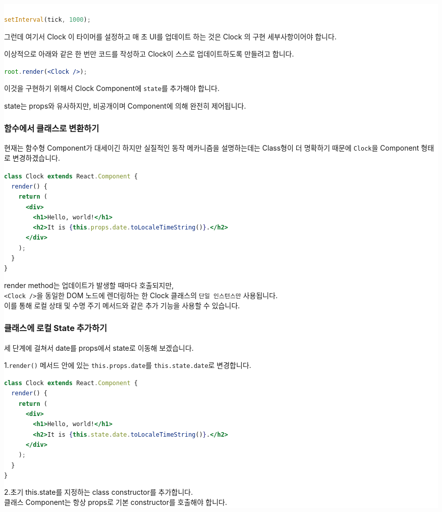 ```jsx

setInterval(tick, 1000);
```

그런데 여기서 Clock 이 타이머를 설정하고 매 초 UI를 업데이트 하는 것은 Clock 의 구현 세부사항이어야 합니다.

이상적으로 아래와 같은 한 번만 코드를 작성하고 Clock이 스스로 업데이트하도록 만들려고 합니다.

```jsx
root.render(<Clock />);
```

이것을 구현하기 위해서 Clock Component에 `state`를 추가해야 합니다.

state는 props와 유사하지만, 비공개이며 Component에 의해 완전히 제어됩니다.

### 함수에서 클래스로 변환하기

현재는 함수형 Component가 대세이긴 하지만 실질적인 동작 메카니즘을 설명하는데는 Class형이 더 명확하기 때문에 `Clock`을 Component 형태로 변경하겠습니다.

```jsx
class Clock extends React.Component {
  render() {
    return (
      <div>
        <h1>Hello, world!</h1>
        <h2>It is {this.props.date.toLocaleTimeString()}.</h2>
      </div>
    );
  }
}
```

render method는 업데이트가 발생할 때마다 호출되지만,  
`<Clock />`을 동일한 DOM 노드에 렌더링하는 한 Clock 클래스의 `단일 인스턴스만` 사용됩니다.  
이를 통해 로컬 상태 및 수명 주기 메서드와 같은 추가 기능을 사용할 수 있습니다.

### 클래스에 로컬 State 추가하기

세 단계에 걸쳐서 date를 props에서 state로 이동해 보겠습니다.

1.`render()` 메서드 안에 있는 `this.props.date`를 `this.state.date`로 변경합니다.

```jsx
class Clock extends React.Component {
  render() {
    return (
      <div>
        <h1>Hello, world!</h1>
        <h2>It is {this.state.date.toLocaleTimeString()}.</h2>
      </div>
    );
  }
}
```

2.초기 this.state를 지정하는 class constructor를 추가합니다.  
 클래스 Component는 항상 props로 기본 constructor를 호출해야 합니다.

